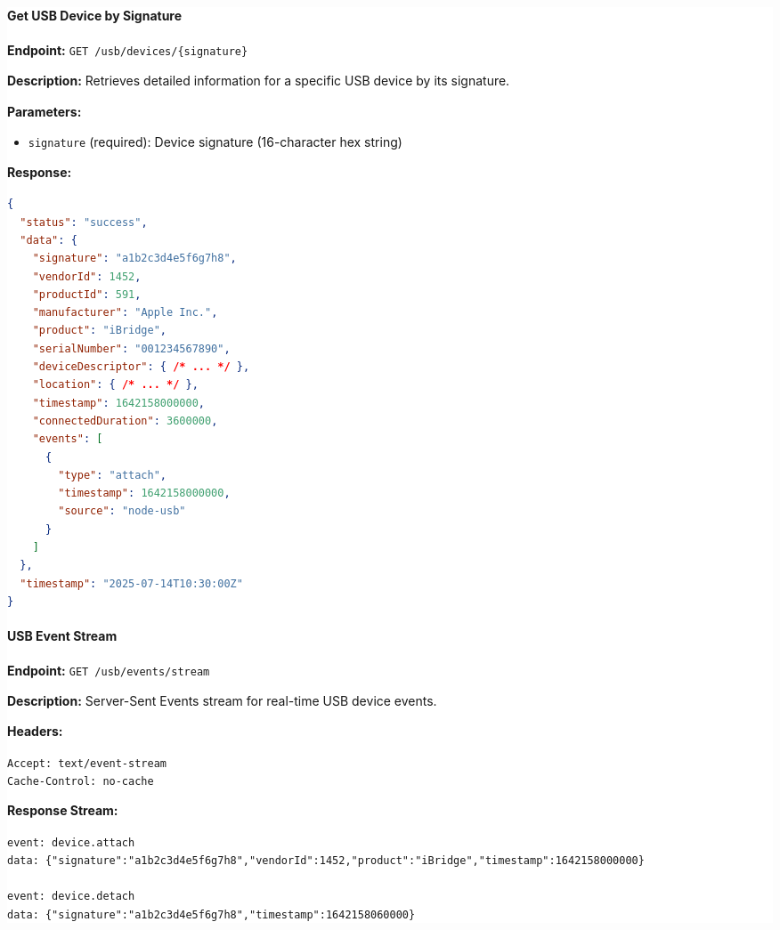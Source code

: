 #### Get USB Device by Signature

**Endpoint:** `GET /usb/devices/{signature}`

**Description:** Retrieves detailed information for a specific USB device by its signature.

**Parameters:**
- `signature` (required): Device signature (16-character hex string)

**Response:**
```json
{
  "status": "success",
  "data": {
    "signature": "a1b2c3d4e5f6g7h8",
    "vendorId": 1452,
    "productId": 591,
    "manufacturer": "Apple Inc.",
    "product": "iBridge",
    "serialNumber": "001234567890",
    "deviceDescriptor": { /* ... */ },
    "location": { /* ... */ },
    "timestamp": 1642158000000,
    "connectedDuration": 3600000,
    "events": [
      {
        "type": "attach",
        "timestamp": 1642158000000,
        "source": "node-usb"
      }
    ]
  },
  "timestamp": "2025-07-14T10:30:00Z"
}
```

#### USB Event Stream

**Endpoint:** `GET /usb/events/stream`

**Description:** Server-Sent Events stream for real-time USB device events.

**Headers:**
```
Accept: text/event-stream
Cache-Control: no-cache
```

**Response Stream:**
```
event: device.attach
data: {"signature":"a1b2c3d4e5f6g7h8","vendorId":1452,"product":"iBridge","timestamp":1642158000000}

event: device.detach  
data: {"signature":"a1b2c3d4e5f6g7h8","timestamp":1642158060000}
```
